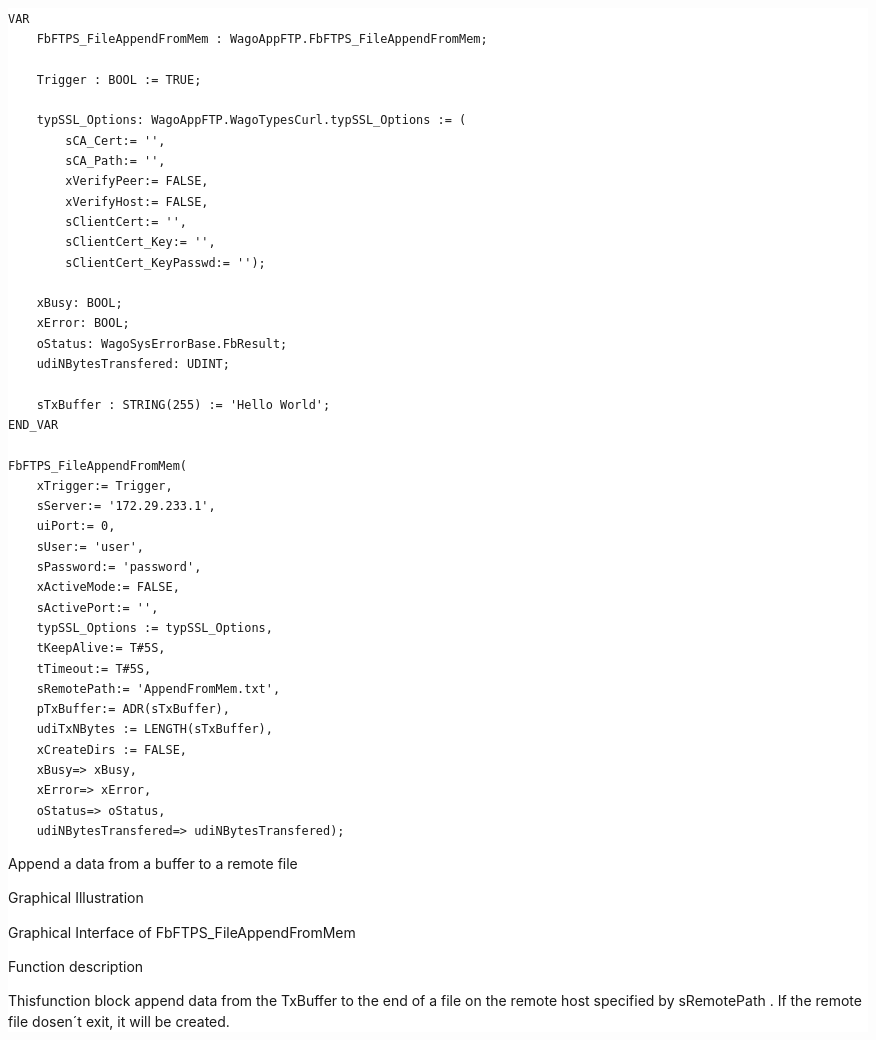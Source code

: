 ```
VAR
    FbFTPS_FileAppendFromMem : WagoAppFTP.FbFTPS_FileAppendFromMem;

    Trigger : BOOL := TRUE;

    typSSL_Options: WagoAppFTP.WagoTypesCurl.typSSL_Options := (
        sCA_Cert:= '',
        sCA_Path:= '',
        xVerifyPeer:= FALSE,
        xVerifyHost:= FALSE,
        sClientCert:= '',
        sClientCert_Key:= '',
        sClientCert_KeyPasswd:= '');

    xBusy: BOOL;
    xError: BOOL;
    oStatus: WagoSysErrorBase.FbResult;
    udiNBytesTransfered: UDINT;

    sTxBuffer : STRING(255) := 'Hello World';
END_VAR

FbFTPS_FileAppendFromMem(
    xTrigger:= Trigger,
    sServer:= '172.29.233.1',
    uiPort:= 0,
    sUser:= 'user',
    sPassword:= 'password',
    xActiveMode:= FALSE,
    sActivePort:= '',
    typSSL_Options := typSSL_Options,
    tKeepAlive:= T#5S,
    tTimeout:= T#5S,
    sRemotePath:= 'AppendFromMem.txt',
    pTxBuffer:= ADR(sTxBuffer),
    udiTxNBytes := LENGTH(sTxBuffer),
    xCreateDirs := FALSE,
    xBusy=> xBusy,
    xError=> xError,
    oStatus=> oStatus,
    udiNBytesTransfered=> udiNBytesTransfered);
```

Append a data from a buffer to a remote file

Graphical Illustration

Graphical Interface of FbFTPS_FileAppendFromMem

Function description

Thisfunction block append data from the TxBuffer to the end of a file on the remote host specified by sRemotePath . If the remote file dosen´t exit, it will be created.

